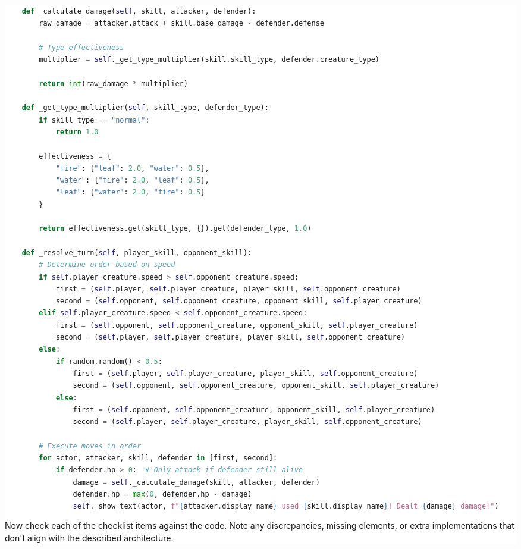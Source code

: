 ```python main_game/scenes/main_game_scene.py
    def _calculate_damage(self, skill, attacker, defender):
        raw_damage = attacker.attack + skill.base_damage - defender.defense
        
        # Type effectiveness
        multiplier = self._get_type_multiplier(skill.skill_type, defender.creature_type)
        
        return int(raw_damage * multiplier)

    def _get_type_multiplier(self, skill_type, defender_type):
        if skill_type == "normal":
            return 1.0
            
        effectiveness = {
            "fire": {"leaf": 2.0, "water": 0.5},
            "water": {"fire": 2.0, "leaf": 0.5},
            "leaf": {"water": 2.0, "fire": 0.5}
        }
        
        return effectiveness.get(skill_type, {}).get(defender_type, 1.0)

    def _resolve_turn(self, player_skill, opponent_skill):
        # Determine order based on speed
        if self.player_creature.speed > self.opponent_creature.speed:
            first = (self.player, self.player_creature, player_skill, self.opponent_creature)
            second = (self.opponent, self.opponent_creature, opponent_skill, self.player_creature)
        elif self.player_creature.speed < self.opponent_creature.speed:
            first = (self.opponent, self.opponent_creature, opponent_skill, self.player_creature)
            second = (self.player, self.player_creature, player_skill, self.opponent_creature)
        else:
            if random.random() < 0.5:
                first = (self.player, self.player_creature, player_skill, self.opponent_creature)
                second = (self.opponent, self.opponent_creature, opponent_skill, self.player_creature)
            else:
                first = (self.opponent, self.opponent_creature, opponent_skill, self.player_creature)
                second = (self.player, self.player_creature, player_skill, self.opponent_creature)

        # Execute moves in order
        for actor, attacker, skill, defender in [first, second]:
            if defender.hp > 0:  # Only attack if defender still alive
                damage = self._calculate_damage(skill, attacker, defender)
                defender.hp = max(0, defender.hp - damage)
                self._show_text(actor, f"{attacker.display_name} used {skill.display_name}! Dealt {damage} damage!")

```



Now check each of the checklist items against the code. Note any discrepancies, missing elements, or extra implementations that don't align with the described architecture.
